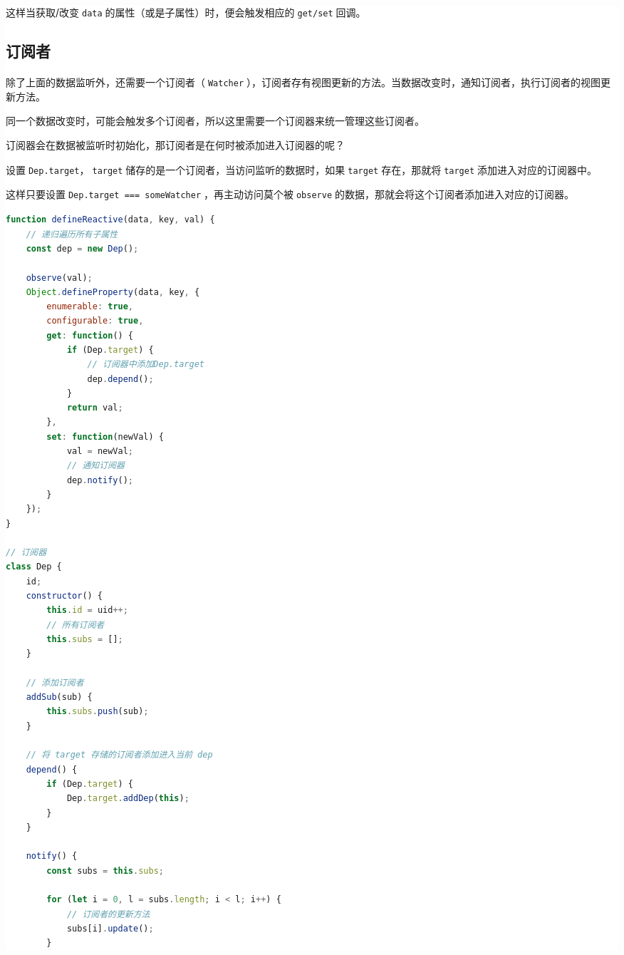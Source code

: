 这样当获取/改变 `data` 的属性（或是子属性）时，便会触发相应的 `get/set` 回调。

## 订阅者

除了上面的数据监听外，还需要一个订阅者（ `Watcher` ），订阅者存有视图更新的方法。当数据改变时，通知订阅者，执行订阅者的视图更新方法。

同一个数据改变时，可能会触发多个订阅者，所以这里需要一个订阅器来统一管理这些订阅者。

订阅器会在数据被监听时初始化，那订阅者是在何时被添加进入订阅器的呢？

设置 `Dep.target`， `target` 储存的是一个订阅者，当访问监听的数据时，如果 `target` 存在，那就将 `target` 添加进入对应的订阅器中。

这样只要设置 `Dep.target === someWatcher` ，再主动访问莫个被 `observe` 的数据，那就会将这个订阅者添加进入对应的订阅器。

```js
function defineReactive(data, key, val) {
    // 递归遍历所有子属性
    const dep = new Dep();

    observe(val);
    Object.defineProperty(data, key, {
        enumerable: true,
        configurable: true,
        get: function() {
            if (Dep.target) {
                // 订阅器中添加Dep.target
                dep.depend();
            }
            return val;
        },
        set: function(newVal) {
            val = newVal;
            // 通知订阅器
            dep.notify();
        }
    });
}

// 订阅器
class Dep {
    id;
    constructor() {
        this.id = uid++;
        // 所有订阅者
        this.subs = [];
    }

    // 添加订阅者
    addSub(sub) {
        this.subs.push(sub);
    }

    // 将 target 存储的订阅者添加进入当前 dep
    depend() {
        if (Dep.target) {
            Dep.target.addDep(this);
        }
    }

    notify() {
        const subs = this.subs;

        for (let i = 0, l = subs.length; i < l; i++) {
            // 订阅者的更新方法
            subs[i].update();
        }
```